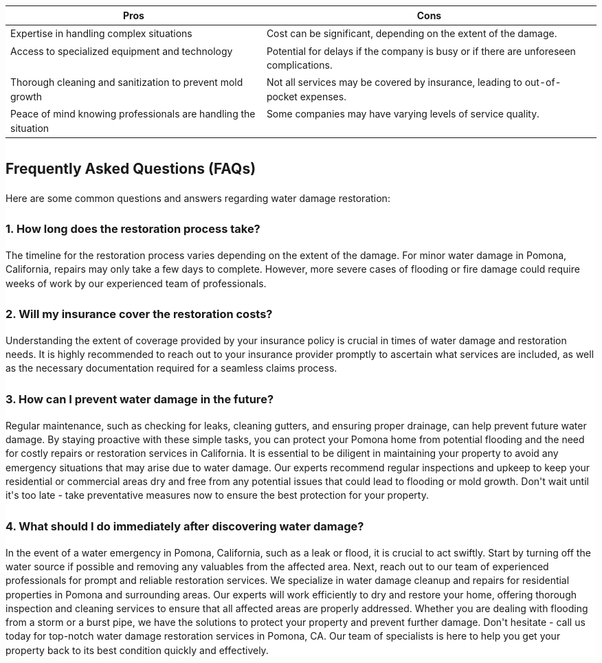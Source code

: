 | Pros                                      | Cons                                                        |
|-------------------------------------------|------------------------------------------------------------|
| Expertise in handling complex situations   | Cost can be significant, depending on the extent of the damage. |
| Access to specialized equipment and technology | Potential for delays if the company is busy or if there are unforeseen complications. |
| Thorough cleaning and sanitization to prevent mold growth | Not all services may be covered by insurance, leading to out-of-pocket expenses. |
| Peace of mind knowing professionals are handling the situation | Some companies may have varying levels of service quality. |

## Frequently Asked Questions (FAQs)

Here are some common questions and answers regarding water damage restoration:

### 1. How long does the restoration process take?
The timeline for the restoration process varies depending on the extent of the damage. For minor water damage in Pomona, California, repairs may only take a few days to complete. However, more severe cases of flooding or fire damage could require weeks of work by our experienced team of professionals.

### 2. Will my insurance cover the restoration costs?
Understanding the extent of coverage provided by your insurance policy is crucial in times of water damage and restoration needs. It is highly recommended to reach out to your insurance provider promptly to ascertain what services are included, as well as the necessary documentation required for a seamless claims process.

### 3. How can I prevent water damage in the future?
Regular maintenance, such as checking for leaks, cleaning gutters, and ensuring proper drainage, can help prevent future water damage. By staying proactive with these simple tasks, you can protect your Pomona home from potential flooding and the need for costly repairs or restoration services in California. It is essential to be diligent in maintaining your property to avoid any emergency situations that may arise due to water damage. Our experts recommend regular inspections and upkeep to keep your residential or commercial areas dry and free from any potential issues that could lead to flooding or mold growth. Don't wait until it's too late - take preventative measures now to ensure the best protection for your property.

### 4. What should I do immediately after discovering water damage?
In the event of a water emergency in Pomona, California, such as a leak or flood, it is crucial to act swiftly. Start by turning off the water source if possible and removing any valuables from the affected area. Next, reach out to our team of experienced professionals for prompt and reliable restoration services. We specialize in water damage cleanup and repairs for residential properties in Pomona and surrounding areas. Our experts will work efficiently to dry and restore your home, offering thorough inspection and cleaning services to ensure that all affected areas are properly addressed. Whether you are dealing with flooding from a storm or a burst pipe, we have the solutions to protect your property and prevent further damage. Don't hesitate - call us today for top-notch water damage restoration services in Pomona, CA. Our team of specialists is here to help you get your property back to its best condition quickly and effectively.
